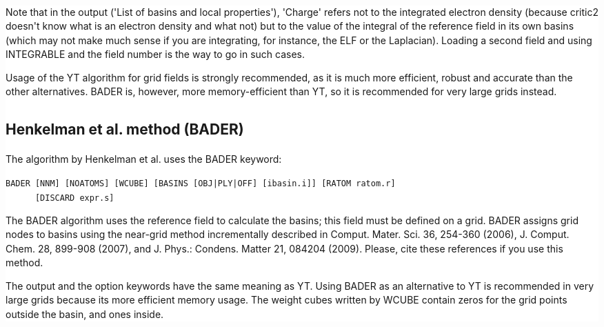 Note that in the output ('List of basins and local properties'),
'Charge' refers not to the integrated electron density (because
critic2 doesn't know what is an electron density and what not) but to
the value of the integral of the reference field in its own basins
(which may not make much sense if you are integrating, for instance,
the ELF or the Laplacian). Loading a second field and using INTEGRABLE
and the field number is the way to go in such cases.

Usage of the YT algorithm for grid fields is strongly recommended, as
it is much more efficient, robust and accurate than the other
alternatives. BADER is, however, more memory-efficient than YT, so it
is recommended for very large grids instead.

## Henkelman et al. method (BADER)

The algorithm by Henkelman et al. uses the BADER keyword:

~~~
BADER [NNM] [NOATOMS] [WCUBE] [BASINS [OBJ|PLY|OFF] [ibasin.i]] [RATOM ratom.r]
      [DISCARD expr.s]
~~~
The BADER algorithm uses the reference field to calculate the basins;
this field must be defined on a grid. BADER assigns grid nodes to
basins using the near-grid method incrementally described in
Comput. Mater. Sci. 36, 254-360 (2006), J. Comput. Chem. 28, 899-908
(2007), and J. Phys.: Condens. Matter 21, 084204 (2009). Please, cite
these references if you use this method.

The output and the option keywords have the same meaning as YT. Using
BADER as an alternative to YT is recommended in very large grids
because its more efficient memory usage. The weight cubes written by
WCUBE contain zeros for the grid points outside the basin, and ones
inside. 

